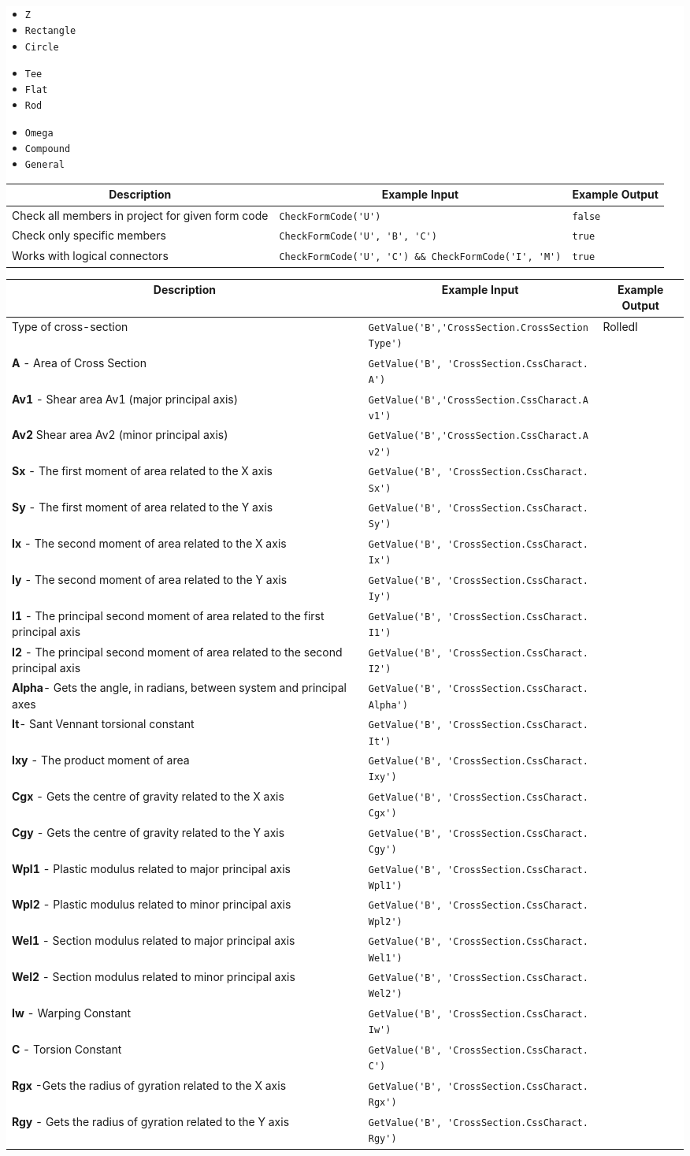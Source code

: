 </td><td>

- `Z`
- `Rectangle`
- `Circle`

</td><td>

- `Tee`
- `Flat`
- `Rod`

</td><td>

- `Omega`
- `Compound`
- `General`

</td></tr></table>

</td></tr></table>

**Description** | **Example Input** | **Example Output**
----|----|----
Check all members in project for given form code | `CheckFormCode('U')` | `false`
Check only specific members | `CheckFormCode('U', 'B', 'C')` | `true`
Works with logical connectors|  `CheckFormCode('U', 'C') && CheckFormCode('I', 'M')`| `true`

**Description** | **Example Input** | **Example Output**
----|----|----
Type of cross-section | `GetValue('B','CrossSection.CrossSectionType')` | RolledI
**A** - Area of Cross Section | `GetValue('B', 'CrossSection.CssCharact.A')` | 
**Av1** - Shear area Av1 (major principal axis) |  `GetValue('B','CrossSection.CssCharact.Av1')` | 
**Av2** Shear area Av2 (minor principal axis) | `GetValue('B','CrossSection.CssCharact.Av2')` | 
**Sx** - The first moment of area related to the X axis | `GetValue('B', 'CrossSection.CssCharact.Sx')` | 
**Sy** - The first moment of area related to the Y axis | `GetValue('B', 'CrossSection.CssCharact.Sy')` | 
**Ix** - The second moment of area related to the X axis | `GetValue('B', 'CrossSection.CssCharact.Ix')` | 
**Iy** - The second moment of area related to the Y axis | `GetValue('B', 'CrossSection.CssCharact.Iy')` |  		 		
**I1** - The principal second moment of area related to the first principal axis | `GetValue('B', 'CrossSection.CssCharact.I1')` | 
**I2** - The principal second moment of area related to the second principal axis | `GetValue('B', 'CrossSection.CssCharact.I2')` | 
**Alpha**- Gets the angle, in radians, between system and principal axes | `GetValue('B', 'CrossSection.CssCharact.Alpha')` | 		
**It**- Sant Vennant torsional constant | `GetValue('B', 'CrossSection.CssCharact.It')` |    
**Ixy** - The product moment of area | `GetValue('B', 'CrossSection.CssCharact.Ixy')` | 
**Cgx** - Gets the centre of gravity related to the X axis | `GetValue('B', 'CrossSection.CssCharact.Cgx')` | 
**Cgy** - Gets the centre of gravity related to the Y axis | `GetValue('B', 'CrossSection.CssCharact.Cgy')` | 
**Wpl1** - Plastic modulus related to major principal axis | `GetValue('B', 'CrossSection.CssCharact.Wpl1')` | 
**Wpl2** - Plastic modulus related to minor principal axis | `GetValue('B', 'CrossSection.CssCharact.Wpl2')` | 
**Wel1** - Section modulus related to major principal axis | `GetValue('B', 'CrossSection.CssCharact.Wel1')` | 
**Wel2** - Section modulus related to minor principal axis| `GetValue('B', 'CrossSection.CssCharact.Wel2')` | 
**Iw** - Warping Constant | `GetValue('B', 'CrossSection.CssCharact.Iw')` | 
**C** - Torsion Constant| `GetValue('B', 'CrossSection.CssCharact.C')` | 
**Rgx** -Gets the radius of gyration related to the X axis | `GetValue('B', 'CrossSection.CssCharact.Rgx')` | 
**Rgy** - Gets the radius of gyration related to the Y axis | `GetValue('B', 'CrossSection.CssCharact.Rgy')` | 